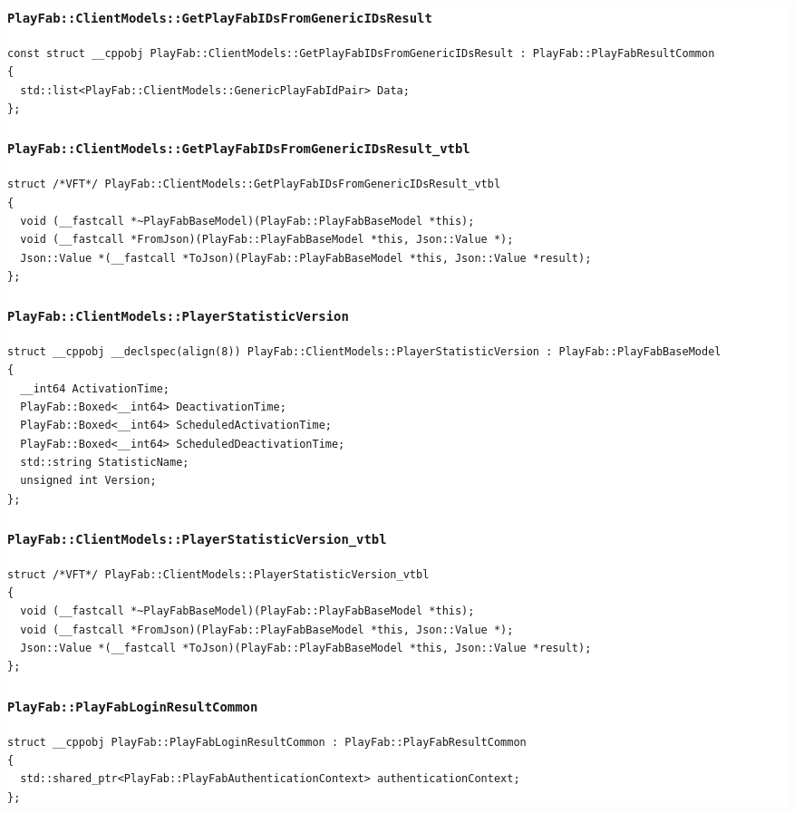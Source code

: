 ### `PlayFab::ClientModels::GetPlayFabIDsFromGenericIDsResult`
```
const struct __cppobj PlayFab::ClientModels::GetPlayFabIDsFromGenericIDsResult : PlayFab::PlayFabResultCommon
{
  std::list<PlayFab::ClientModels::GenericPlayFabIdPair> Data;
};

```

### `PlayFab::ClientModels::GetPlayFabIDsFromGenericIDsResult_vtbl`
```
struct /*VFT*/ PlayFab::ClientModels::GetPlayFabIDsFromGenericIDsResult_vtbl
{
  void (__fastcall *~PlayFabBaseModel)(PlayFab::PlayFabBaseModel *this);
  void (__fastcall *FromJson)(PlayFab::PlayFabBaseModel *this, Json::Value *);
  Json::Value *(__fastcall *ToJson)(PlayFab::PlayFabBaseModel *this, Json::Value *result);
};

```

### `PlayFab::ClientModels::PlayerStatisticVersion`
```
struct __cppobj __declspec(align(8)) PlayFab::ClientModels::PlayerStatisticVersion : PlayFab::PlayFabBaseModel
{
  __int64 ActivationTime;
  PlayFab::Boxed<__int64> DeactivationTime;
  PlayFab::Boxed<__int64> ScheduledActivationTime;
  PlayFab::Boxed<__int64> ScheduledDeactivationTime;
  std::string StatisticName;
  unsigned int Version;
};

```

### `PlayFab::ClientModels::PlayerStatisticVersion_vtbl`
```
struct /*VFT*/ PlayFab::ClientModels::PlayerStatisticVersion_vtbl
{
  void (__fastcall *~PlayFabBaseModel)(PlayFab::PlayFabBaseModel *this);
  void (__fastcall *FromJson)(PlayFab::PlayFabBaseModel *this, Json::Value *);
  Json::Value *(__fastcall *ToJson)(PlayFab::PlayFabBaseModel *this, Json::Value *result);
};

```

### `PlayFab::PlayFabLoginResultCommon`
```
struct __cppobj PlayFab::PlayFabLoginResultCommon : PlayFab::PlayFabResultCommon
{
  std::shared_ptr<PlayFab::PlayFabAuthenticationContext> authenticationContext;
};

```

